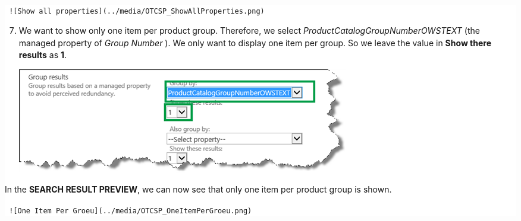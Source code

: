      ![Show all properties](../media/OTCSP_ShowAllProperties.png)
  
7. We want to show only one item per product group. Therefore, we select  *ProductCatalogGroupNumberOWSTEXT*  (the managed property of  *Group Number*  ). We only want to display one item per group. So we leave the value in **Show there results** as **1**. 
    
     ![Group by Group Number](../media/OTCSP_GroupByGroupNumber.png)
  
In the **SEARCH RESULT PREVIEW**, we can now see that only one item per product group is shown. 
    
     ![One Item Per Groeu](../media/OTCSP_OneItemPerGroeu.png)
  